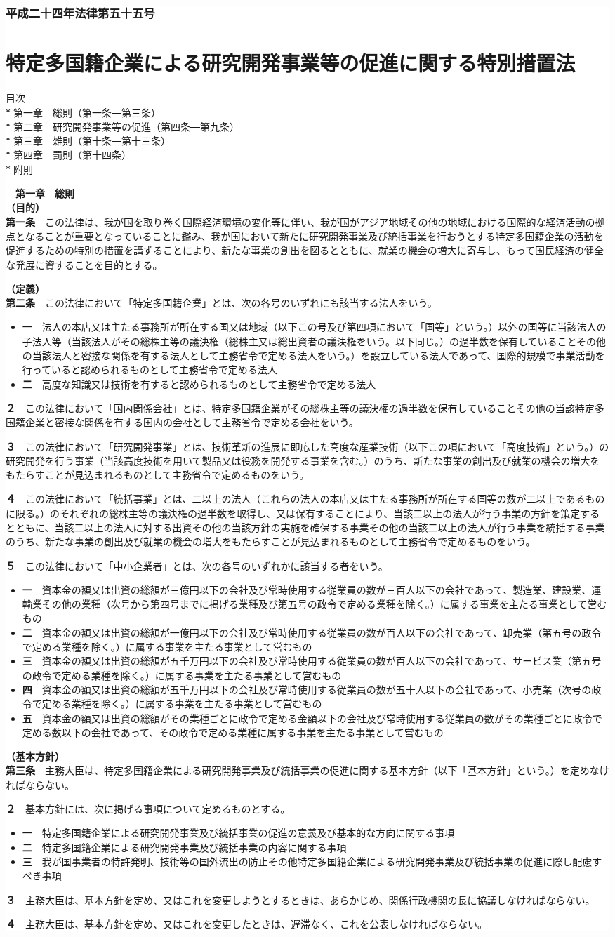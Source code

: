 ### 平成二十四年法律第五十五号  
# 特定多国籍企業による研究開発事業等の促進に関する特別措置法  
  
目次  
	* 第一章　総則（第一条―第三条）  
	* 第二章　研究開発事業等の促進（第四条―第九条）  
	* 第三章　雑則（第十条―第十三条）  
	* 第四章　罰則（第十四条）  
	* 附則  
  
&emsp;**第一章　総則**  
**（目的）**  
**第一条**　この法律は、我が国を取り巻く国際経済環境の変化等に伴い、我が国がアジア地域その他の地域における国際的な経済活動の拠点となることが重要となっていることに鑑み、我が国において新たに研究開発事業及び統括事業を行おうとする特定多国籍企業の活動を促進するための特別の措置を講ずることにより、新たな事業の創出を図るとともに、就業の機会の増大に寄与し、もって国民経済の健全な発展に資することを目的とする。  
  
**（定義）**  
**第二条**　この法律において「特定多国籍企業」とは、次の各号のいずれにも該当する法人をいう。  
* **一**　法人の本店又は主たる事務所が所在する国又は地域（以下この号及び第四項において「国等」という。）以外の国等に当該法人の子法人等（当該法人がその総株主等の議決権（総株主又は総出資者の議決権をいう。以下同じ。）の過半数を保有していることその他の当該法人と密接な関係を有する法人として主務省令で定める法人をいう。）を設立している法人であって、国際的規模で事業活動を行っていると認められるものとして主務省令で定める法人  
* **二**　高度な知識又は技術を有すると認められるものとして主務省令で定める法人  
  
**２**　この法律において「国内関係会社」とは、特定多国籍企業がその総株主等の議決権の過半数を保有していることその他の当該特定多国籍企業と密接な関係を有する国内の会社として主務省令で定める会社をいう。  
  
**３**　この法律において「研究開発事業」とは、技術革新の進展に即応した高度な産業技術（以下この項において「高度技術」という。）の研究開発を行う事業（当該高度技術を用いて製品又は役務を開発する事業を含む。）のうち、新たな事業の創出及び就業の機会の増大をもたらすことが見込まれるものとして主務省令で定めるものをいう。  
  
**４**　この法律において「統括事業」とは、二以上の法人（これらの法人の本店又は主たる事務所が所在する国等の数が二以上であるものに限る。）のそれぞれの総株主等の議決権の過半数を取得し、又は保有することにより、当該二以上の法人が行う事業の方針を策定するとともに、当該二以上の法人に対する出資その他の当該方針の実施を確保する事業その他の当該二以上の法人が行う事業を統括する事業のうち、新たな事業の創出及び就業の機会の増大をもたらすことが見込まれるものとして主務省令で定めるものをいう。  
  
**５**　この法律において「中小企業者」とは、次の各号のいずれかに該当する者をいう。  
* **一**　資本金の額又は出資の総額が三億円以下の会社及び常時使用する従業員の数が三百人以下の会社であって、製造業、建設業、運輸業その他の業種（次号から第四号までに掲げる業種及び第五号の政令で定める業種を除く。）に属する事業を主たる事業として営むもの  
* **二**　資本金の額又は出資の総額が一億円以下の会社及び常時使用する従業員の数が百人以下の会社であって、卸売業（第五号の政令で定める業種を除く。）に属する事業を主たる事業として営むもの  
* **三**　資本金の額又は出資の総額が五千万円以下の会社及び常時使用する従業員の数が百人以下の会社であって、サービス業（第五号の政令で定める業種を除く。）に属する事業を主たる事業として営むもの  
* **四**　資本金の額又は出資の総額が五千万円以下の会社及び常時使用する従業員の数が五十人以下の会社であって、小売業（次号の政令で定める業種を除く。）に属する事業を主たる事業として営むもの  
* **五**　資本金の額又は出資の総額がその業種ごとに政令で定める金額以下の会社及び常時使用する従業員の数がその業種ごとに政令で定める数以下の会社であって、その政令で定める業種に属する事業を主たる事業として営むもの  
  
**（基本方針）**  
**第三条**　主務大臣は、特定多国籍企業による研究開発事業及び統括事業の促進に関する基本方針（以下「基本方針」という。）を定めなければならない。  
  
**２**　基本方針には、次に掲げる事項について定めるものとする。  
* **一**　特定多国籍企業による研究開発事業及び統括事業の促進の意義及び基本的な方向に関する事項  
* **二**　特定多国籍企業による研究開発事業及び統括事業の内容に関する事項  
* **三**　我が国事業者の特許発明、技術等の国外流出の防止その他特定多国籍企業による研究開発事業及び統括事業の促進に際し配慮すべき事項  
  
**３**　主務大臣は、基本方針を定め、又はこれを変更しようとするときは、あらかじめ、関係行政機関の長に協議しなければならない。  
  
**４**　主務大臣は、基本方針を定め、又はこれを変更したときは、遅滞なく、これを公表しなければならない。  
  